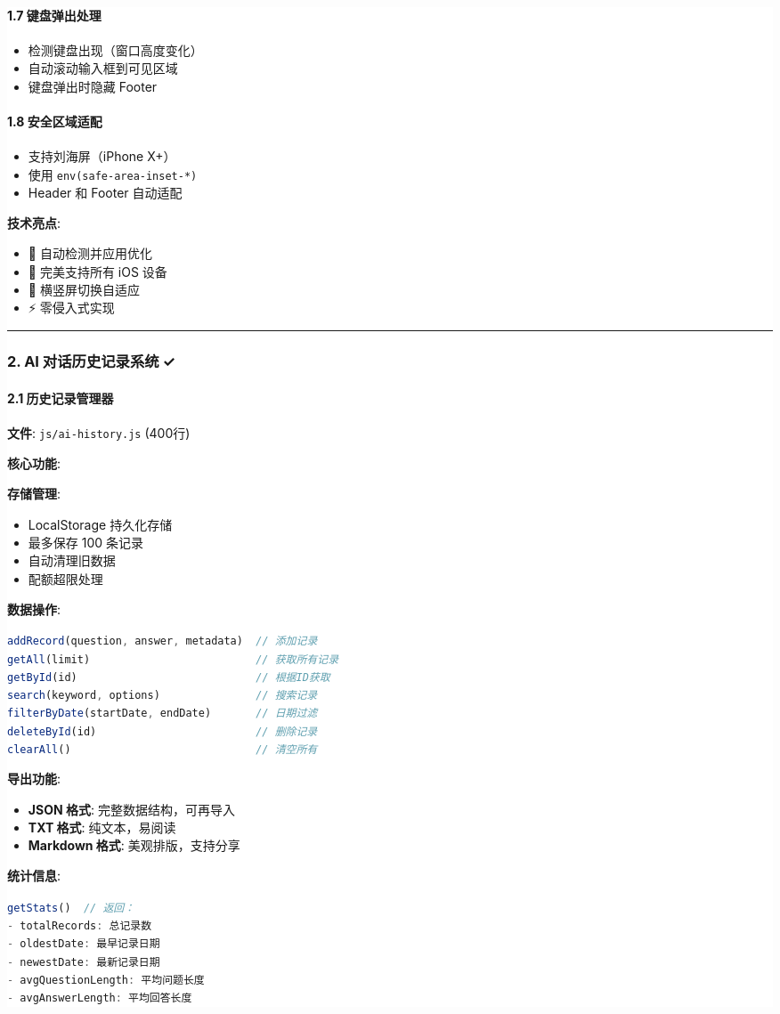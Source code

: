 #### 1.7 键盘弹出处理
- 检测键盘出现（窗口高度变化）
- 自动滚动输入框到可见区域
- 键盘弹出时隐藏 Footer

#### 1.8 安全区域适配
- 支持刘海屏（iPhone X+）
- 使用 `env(safe-area-inset-*)`
- Header 和 Footer 自动适配

**技术亮点**:
- 🎯 自动检测并应用优化
- 📱 完美支持所有 iOS 设备
- 🔄 横竖屏切换自适应
- ⚡ 零侵入式实现

---

### 2. AI 对话历史记录系统 ✓

#### 2.1 历史记录管理器

**文件**: `js/ai-history.js` (400行)

**核心功能**:

**存储管理**:
- LocalStorage 持久化存储
- 最多保存 100 条记录
- 自动清理旧数据
- 配额超限处理

**数据操作**:
```javascript
addRecord(question, answer, metadata)  // 添加记录
getAll(limit)                          // 获取所有记录
getById(id)                            // 根据ID获取
search(keyword, options)               // 搜索记录
filterByDate(startDate, endDate)       // 日期过滤
deleteById(id)                         // 删除记录
clearAll()                             // 清空所有
```

**导出功能**:
- **JSON 格式**: 完整数据结构，可再导入
- **TXT 格式**: 纯文本，易阅读
- **Markdown 格式**: 美观排版，支持分享

**统计信息**:
```javascript
getStats()  // 返回：
- totalRecords: 总记录数
- oldestDate: 最早记录日期
- newestDate: 最新记录日期
- avgQuestionLength: 平均问题长度
- avgAnswerLength: 平均回答长度
```
